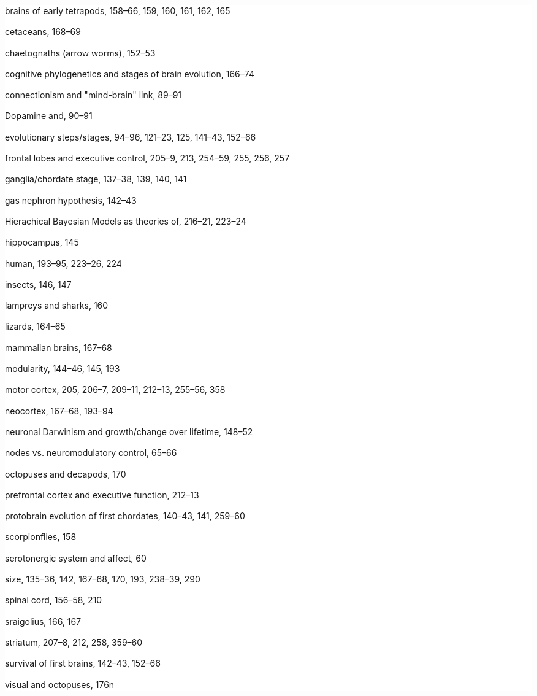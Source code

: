 brains of early tetrapods, 158–66, 159, 160, 161, 162, 165

cetaceans, 168–69

chaetognaths (arrow worms), 152–53

cognitive phylogenetics and stages of brain evolution, 166–74

connectionism and "mind-brain" link, 89–91

Dopamine and, 90–91

evolutionary steps/stages, 94–96, 121–23, 125, 141–43, 152–66

frontal lobes and executive control, 205–9, 213, 254–59, 255, 256, 257

ganglia/chordate stage, 137–38, 139, 140, 141

gas nephron hypothesis, 142–43

Hierachical Bayesian Models as theories of, 216–21, 223–24

hippocampus, 145

human, 193–95, 223–26, 224

insects, 146, 147

lampreys and sharks, 160

lizards, 164–65

mammalian brains, 167–68

modularity, 144–46, 145, 193

motor cortex, 205, 206–7, 209–11, 212–13, 255–56, 358

neocortex, 167–68, 193–94

neuronal Darwinism and growth/change over lifetime, 148–52

nodes vs. neuromodulatory control, 65–66

octopuses and decapods, 170

prefrontal cortex and executive function, 212–13

protobrain evolution of first chordates, 140–43, 141, 259–60

scorpionflies, 158

serotonergic system and affect, 60

size, 135–36, 142, 167–68, 170, 193, 238–39, 290

spinal cord, 156–58, 210

sraigolius, 166, 167

striatum, 207–8, 212, 258, 359–60

survival of first brains, 142–43, 152–66

visual and octopuses, 176n
